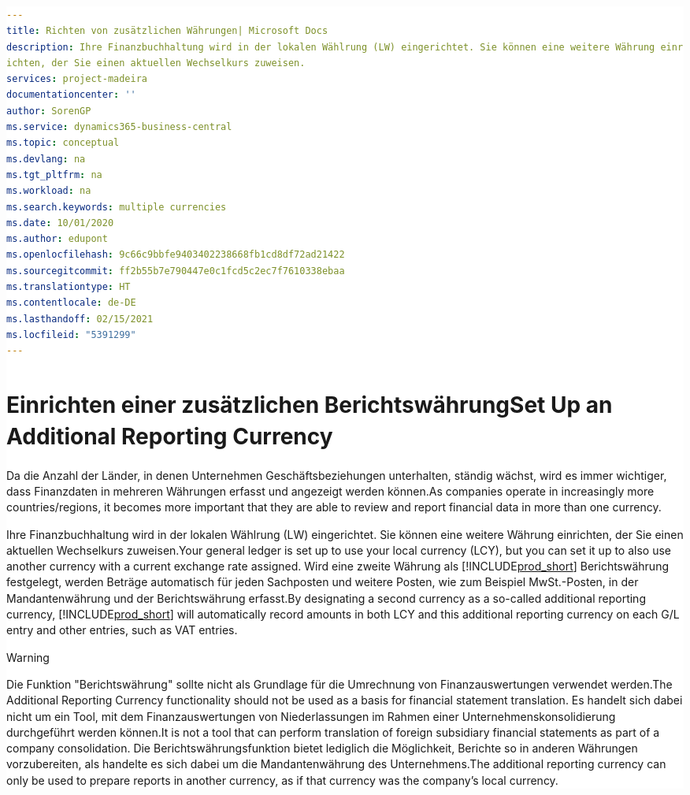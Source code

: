 ```yaml
---
title: Richten von zusätzlichen Währungen| Microsoft Docs
description: Ihre Finanzbuchhaltung wird in der lokalen Wählrung (LW) eingerichtet. Sie können eine weitere Währung einrichten, der Sie einen aktuellen Wechselkurs zuweisen.
services: project-madeira
documentationcenter: ''
author: SorenGP
ms.service: dynamics365-business-central
ms.topic: conceptual
ms.devlang: na
ms.tgt_pltfrm: na
ms.workload: na
ms.search.keywords: multiple currencies
ms.date: 10/01/2020
ms.author: edupont
ms.openlocfilehash: 9c66c9bbfe9403402238668fb1cd8df72ad21422
ms.sourcegitcommit: ff2b55b7e790447e0c1fcd5c2ec7f7610338ebaa
ms.translationtype: HT
ms.contentlocale: de-DE
ms.lasthandoff: 02/15/2021
ms.locfileid: "5391299"
---
```

# <a name="set-up-an-additional-reporting-currency"></a><span data-ttu-id="ed64c-103">Einrichten einer zusätzlichen Berichtswährung</span><span class="sxs-lookup"><span data-stu-id="ed64c-103">Set Up an Additional Reporting Currency</span></span>
<span data-ttu-id="ed64c-104">Da die Anzahl der Länder, in denen Unternehmen Geschäftsbeziehungen unterhalten, ständig wächst, wird es immer wichtiger, dass Finanzdaten in mehreren Währungen erfasst und angezeigt werden können.</span><span class="sxs-lookup"><span data-stu-id="ed64c-104">As companies operate in increasingly more countries/regions, it becomes more important that they are able to review and report financial data in more than one currency.</span></span>

<span data-ttu-id="ed64c-105">Ihre Finanzbuchhaltung wird in der lokalen Wählrung (LW) eingerichtet. Sie können eine weitere Währung einrichten, der Sie einen aktuellen Wechselkurs zuweisen.</span><span class="sxs-lookup"><span data-stu-id="ed64c-105">Your general ledger is set up to use your local currency (LCY), but you can set it up to also use another currency with a current exchange rate assigned.</span></span> <span data-ttu-id="ed64c-106">Wird eine zweite Währung als [!INCLUDE[prod_short](includes/prod_short.md)] Berichtswährung festgelegt, werden Beträge automatisch für jeden Sachposten und weitere Posten, wie zum Beispiel MwSt.-Posten, in der Mandantenwährung und der Berichtswährung erfasst.</span><span class="sxs-lookup"><span data-stu-id="ed64c-106">By designating a second currency as a so-called additional reporting currency, [!INCLUDE[prod_short](includes/prod_short.md)] will automatically record amounts in both LCY and this additional reporting currency on each G/L entry and other entries, such as VAT entries.</span></span>

> [!Warning]
> <span data-ttu-id="ed64c-107">Die Funktion "Berichtswährung" sollte nicht als Grundlage für die Umrechnung von Finanzauswertungen verwendet werden.</span><span class="sxs-lookup"><span data-stu-id="ed64c-107">The Additional Reporting Currency functionality should not be used as a basis for financial statement translation.</span></span> <span data-ttu-id="ed64c-108">Es handelt sich dabei nicht um ein Tool, mit dem Finanzauswertungen von Niederlassungen im Rahmen einer Unternehmenskonsolidierung durchgeführt werden können.</span><span class="sxs-lookup"><span data-stu-id="ed64c-108">It is not a tool that can perform translation of foreign subsidiary financial statements as part of a company consolidation.</span></span> <span data-ttu-id="ed64c-109">Die Berichtswährungsfunktion bietet lediglich die Möglichkeit, Berichte so in anderen Währungen vorzubereiten, als handelte es sich dabei um die Mandantenwährung des Unternehmens.</span><span class="sxs-lookup"><span data-stu-id="ed64c-109">The additional reporting currency can only be used to prepare reports in another currency, as if that currency was the company’s local currency.</span></span>
